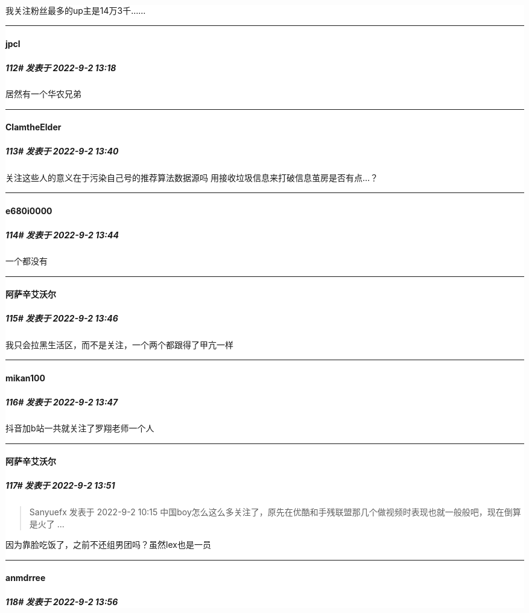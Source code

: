 我关注粉丝最多的up主是14万3千……



*****

####  jpcl  
##### 112#       发表于 2022-9-2 13:18

居然有一个华农兄弟



*****

####  ClamtheElder  
##### 113#       发表于 2022-9-2 13:40

关注这些人的意义在于污染自己号的推荐算法数据源吗
用接收垃圾信息来打破信息茧房是否有点…？



*****

####  e680i0000  
##### 114#       发表于 2022-9-2 13:44

一个都没有

*****

####  阿萨辛艾沃尔  
##### 115#       发表于 2022-9-2 13:46

我只会拉黑生活区，而不是关注，一个两个都跟得了甲亢一样

*****

####  mikan100  
##### 116#       发表于 2022-9-2 13:47

抖音加b站一共就关注了罗翔老师一个人

*****

####  阿萨辛艾沃尔  
##### 117#       发表于 2022-9-2 13:51

<blockquote>Sanyuefx 发表于 2022-9-2 10:15
中国boy怎么这么多关注了，原先在优酷和手残联盟那几个做视频时表现也就一般般吧，现在倒算是火了 ...</blockquote>
因为靠脸吃饭了，之前不还组男团吗？虽然lex也是一员



*****

####  anmdrree  
##### 118#       发表于 2022-9-2 13:56

